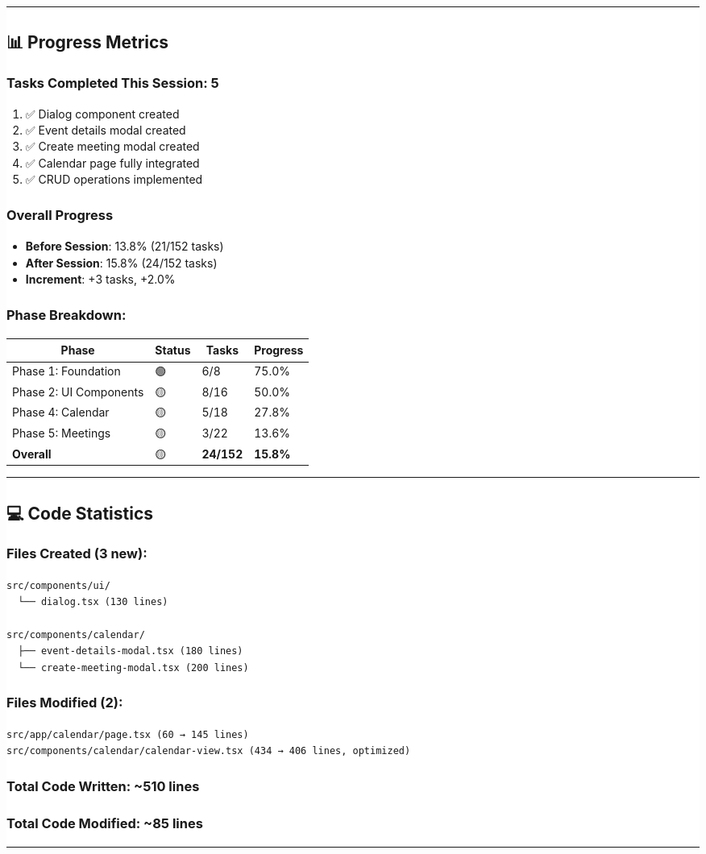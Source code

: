 
---

## 📊 Progress Metrics

### Tasks Completed This Session: 5
1. ✅ Dialog component created
2. ✅ Event details modal created
3. ✅ Create meeting modal created
4. ✅ Calendar page fully integrated
5. ✅ CRUD operations implemented

### Overall Progress
- **Before Session**: 13.8% (21/152 tasks)
- **After Session**: 15.8% (24/152 tasks)
- **Increment**: +3 tasks, +2.0%

### Phase Breakdown:
| Phase | Status | Tasks | Progress |
|-------|--------|-------|----------|
| Phase 1: Foundation | 🟢 | 6/8 | 75.0% |
| Phase 2: UI Components | 🟡 | 8/16 | 50.0% |
| Phase 4: Calendar | 🟡 | 5/18 | 27.8% |
| Phase 5: Meetings | 🟡 | 3/22 | 13.6% |
| **Overall** | 🟡 | **24/152** | **15.8%** |

---

## 💻 Code Statistics

### Files Created (3 new):
```
src/components/ui/
  └── dialog.tsx (130 lines)

src/components/calendar/
  ├── event-details-modal.tsx (180 lines)
  └── create-meeting-modal.tsx (200 lines)
```

### Files Modified (2):
```
src/app/calendar/page.tsx (60 → 145 lines)
src/components/calendar/calendar-view.tsx (434 → 406 lines, optimized)
```

### Total Code Written: ~510 lines
### Total Code Modified: ~85 lines

---